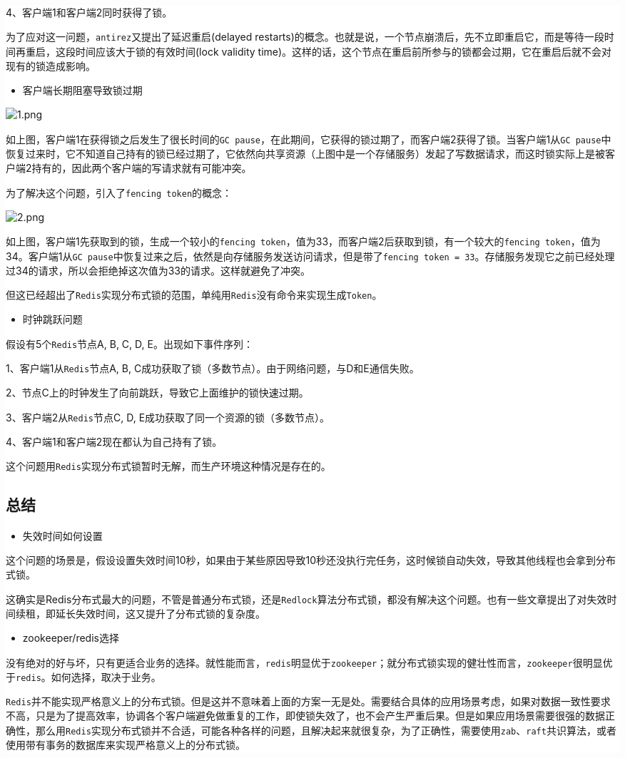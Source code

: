 4、客户端1和客户端2同时获得了锁。

为了应对这一问题，`antirez`又提出了延迟重启(delayed restarts)的概念。也就是说，一个节点崩溃后，先不立即重启它，而是等待一段时间再重启，这段时间应该大于锁的有效时间(lock validity time)。这样的话，这个节点在重启前所参与的锁都会过期，它在重启后就不会对现有的锁造成影响。

- 客户端长期阻塞导致锁过期

![1.png](https://i.loli.net/2021/04/16/6qfCwILvhRSAjQ1.png)

如上图，客户端1在获得锁之后发生了很长时间的`GC pause`，在此期间，它获得的锁过期了，而客户端2获得了锁。当客户端1从`GC pause`中恢复过来时，它不知道自己持有的锁已经过期了，它依然向共享资源（上图中是一个存储服务）发起了写数据请求，而这时锁实际上是被客户端2持有的，因此两个客户端的写请求就有可能冲突。

为了解决这个问题，引入了`fencing token`的概念：

![2.png](https://i.loli.net/2021/04/16/mHjbMJ1eq9hUrWP.png)

如上图，客户端1先获取到的锁，生成一个较小的`fencing token`，值为33，而客户端2后获取到锁，有一个较大的`fencing token`，值为34。客户端1从`GC pause`中恢复过来之后，依然是向存储服务发送访问请求，但是带了`fencing token = 33`。存储服务发现它之前已经处理过34的请求，所以会拒绝掉这次值为33的请求。这样就避免了冲突。

但这已经超出了`Redis`实现分布式锁的范围，单纯用`Redis`没有命令来实现生成`Token`。

- 时钟跳跃问题

假设有5个`Redis`节点A, B, C, D, E。出现如下事件序列：

1、客户端1从`Redis`节点A, B, C成功获取了锁（多数节点）。由于网络问题，与D和E通信失败。

2、节点C上的时钟发生了向前跳跃，导致它上面维护的锁快速过期。

3、客户端2从`Redis`节点C, D, E成功获取了同一个资源的锁（多数节点）。

4、客户端1和客户端2现在都认为自己持有了锁。

这个问题用`Redis`实现分布式锁暂时无解，而生产环境这种情况是存在的。

## 总结

- 失效时间如何设置

这个问题的场景是，假设设置失效时间10秒，如果由于某些原因导致10秒还没执行完任务，这时候锁自动失效，导致其他线程也会拿到分布式锁。

这确实是Redis分布式最大的问题，不管是普通分布式锁，还是`Redlock`算法分布式锁，都没有解决这个问题。也有一些文章提出了对失效时间续租，即延长失效时间，这又提升了分布式锁的复杂度。

- zookeeper/redis选择

没有绝对的好与坏，只有更适合业务的选择。就性能而言，`redis`明显优于`zookeeper`；就分布式锁实现的健壮性而言，`zookeeper`很明显优于`redis`。如何选择，取决于业务。

`Redis`并不能实现严格意义上的分布式锁。但是这并不意味着上面的方案一无是处。需要结合具体的应用场景考虑，如果对数据一致性要求不高，只是为了提高效率，协调各个客户端避免做重复的工作，即使锁失效了，也不会产生严重后果。但是如果应用场景需要很强的数据正确性，那么用`Redis`实现分布式锁并不合适，可能各种各样的问题，且解决起来就很复杂，为了正确性，需要使用`zab`、`raft`共识算法，或者使用带有事务的数据库来实现严格意义上的分布式锁。